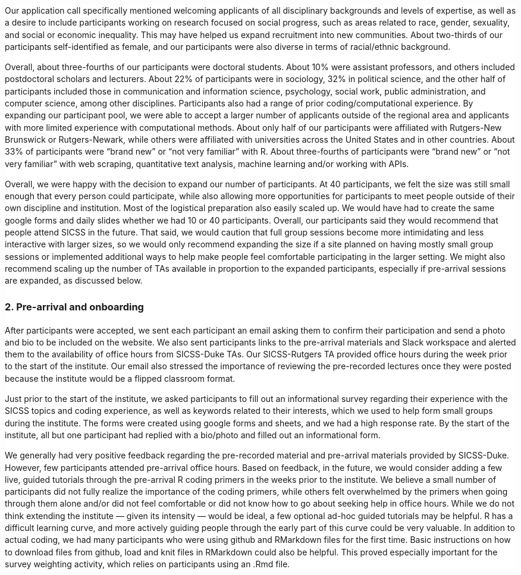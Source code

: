 Our application call specifically mentioned welcoming applicants of all disciplinary backgrounds and levels of expertise, as well as a desire to include participants working on research focused on social progress, such as areas related to race, gender, sexuality, and social or economic inequality. This may have helped us expand recruitment into new communities. About two-thirds of our participants self-identified as female, and our participants were also diverse in terms of racial/ethnic background.

Overall, about three-fourths of our participants were doctoral students. About 10% were assistant professors, and others included postdoctoral scholars and lecturers. About 22% of participants were in sociology, 32% in political science, and the other half of participants included those in communication and information science, psychology, social work, public administration, and computer science, among other disciplines. Participants also had a range of prior coding/computational experience. By expanding our participant pool, we were able to accept a larger number of applicants outside of the regional area and applicants with more limited experience with computational methods. About only half of our participants were affiliated with Rutgers-New Brunswick or Rutgers-Newark, while others were affiliated with universities across the United States and in other countries. About 33% of participants were “brand new” or “not very familiar” with R. About three-fourths of participants were “brand new” or “not very familiar” with web scraping, quantitative text analysis, machine learning and/or working with APIs.

Overall, we were happy with the decision to expand our number of participants. At 40 participants, we felt the size was still small enough that every person could participate, while also allowing more opportunities for participants to meet people outside of their own discipline and institution. Most of the logistical preparation also easily scaled up. We would have had to create the same google forms and daily slides whether we had 10 or 40 participants. Overall, our participants said they would recommend that people attend SICSS in the future. That said, we would caution that full group sessions become more intimidating and less interactive with larger sizes, so we would only recommend expanding the size if a site planned on having mostly small group sessions or implemented additional ways to help make people feel comfortable participating in the larger setting. We might also recommend scaling up the number of TAs available in proportion to the expanded participants, especially if pre-arrival sessions are expanded, as discussed below.

### 2. Pre-arrival and onboarding

After participants were accepted, we sent each participant an email asking them to confirm their participation and send a photo and bio to be included on the website. We also sent participants links to the pre-arrival materials and Slack workspace and alerted them to the availability of office hours from SICSS-Duke TAs. Our SICSS-Rutgers TA provided office hours during the week prior to the start of the institute. Our email also stressed the importance of reviewing the pre-recorded lectures once they were posted because the institute would be a flipped classroom format.

Just prior to the start of the institute, we asked participants to fill out an informational survey regarding their experience with the SICSS topics and coding experience, as well as keywords related to their interests, which we used to help form small groups during the institute. The forms were created using google forms and sheets, and we had a high response rate. By the start of the institute, all but one participant had replied with a bio/photo and filled out an informational form.

We generally had very positive feedback regarding the pre-recorded material and pre-arrival materials provided by SICSS-Duke. However, few participants attended pre-arrival office hours. Based on feedback, in the future, we would consider adding a few live, guided tutorials through the pre-arrival R coding primers in the weeks prior to the institute. We believe a small number of participants did not fully realize the importance of the coding primers, while others felt overwhelmed by the primers when going through them alone and/or did not feel comfortable or did not know how to go about seeking help in office hours. While we do not think extending the institute — given its intensity — would be ideal, a few optional ad-hoc guided tutorials may be helpful. R has a difficult learning curve, and more actively guiding people through the early part of this curve could be very valuable. In addition to actual coding, we had many participants who were using github and RMarkdown files for the first time. Basic instructions on how to download files from github, load and knit files in RMarkdown could also be helpful. This proved especially important for the survey weighting activity, which relies on participants using an .Rmd file.

